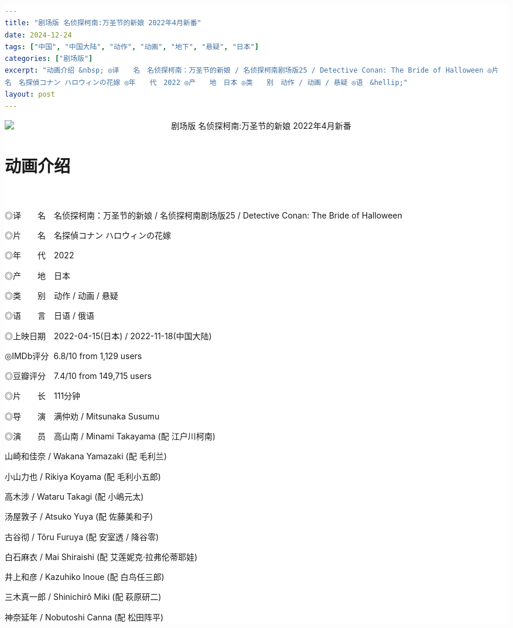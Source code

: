 ```yaml
---
title: "剧场版 名侦探柯南:万圣节的新娘 2022年4月新番"
date: 2024-12-24
tags: ["中国", "中国大陆", "动作", "动画", "地下", "悬疑", "日本"]
categories: ["剧场版"]
excerpt: "动画介绍 &nbsp; ◎译　　名　名侦探柯南：万圣节的新娘 / 名侦探柯南剧场版25 / Detective Conan: The Bride of Halloween ◎片　　名　名探偵コナン ハロウィンの花嫁 ◎年　　代　2022 ◎产　　地　日本 ◎类　　别　动作 / 动画 / 悬疑 ◎语　&hellip;"
layout: post
---
```


<div>
<div></div>
<div>
<p style="text-align: center;"><img style="display: block; margin-left: auto; margin-right: auto; width: 100%; height: auto;" src="https://2cy.202588.cn//wp-content/uploads/2024/12/20241224_676a77633aa08.webp" alt="剧场版 名侦探柯南:万圣节的新娘 2022年4月新番" /></p>

<h1 style="white-space: normal; text-align: left;">动画介绍</h1>
&nbsp;

◎译　　名　名侦探柯南：万圣节的新娘 / 名侦探柯南剧场版25 / Detective Conan: The Bride of Halloween

◎片　　名　名探偵コナン ハロウィンの花嫁

◎年　　代　2022

◎产　　地　日本

◎类　　别　动作 / 动画 / 悬疑

◎语　　言　日语 / 俄语

◎上映日期　2022-04-15(日本) / 2022-11-18(中国大陆)

◎IMDb评分  6.8/10 from 1,129 users

◎豆瓣评分　7.4/10 from 149,715 users

◎片　　长　111分钟

◎导　　演　满仲劝 / Mitsunaka Susumu

◎演　　员　高山南 / Minami Takayama (配 江户川柯南)

山崎和佳奈 / Wakana Yamazaki (配 毛利兰)

小山力也 / Rikiya Koyama (配 毛利小五郎)

高木涉 / Wataru Takagi (配 小嶋元太)

汤屋敦子 / Atsuko Yuya (配 佐藤美和子)

古谷彻 / Tôru Furuya (配 安室透 / 降谷零)

白石麻衣 / Mai Shiraishi (配 艾莲妮克·拉弗伦蒂耶娃)

井上和彦 / Kazuhiko Inoue (配 白鸟任三郎)

三木真一郎 / Shinichirô Miki (配 萩原研二)

神奈延年 / Nobutoshi Canna (配 松田阵平)
